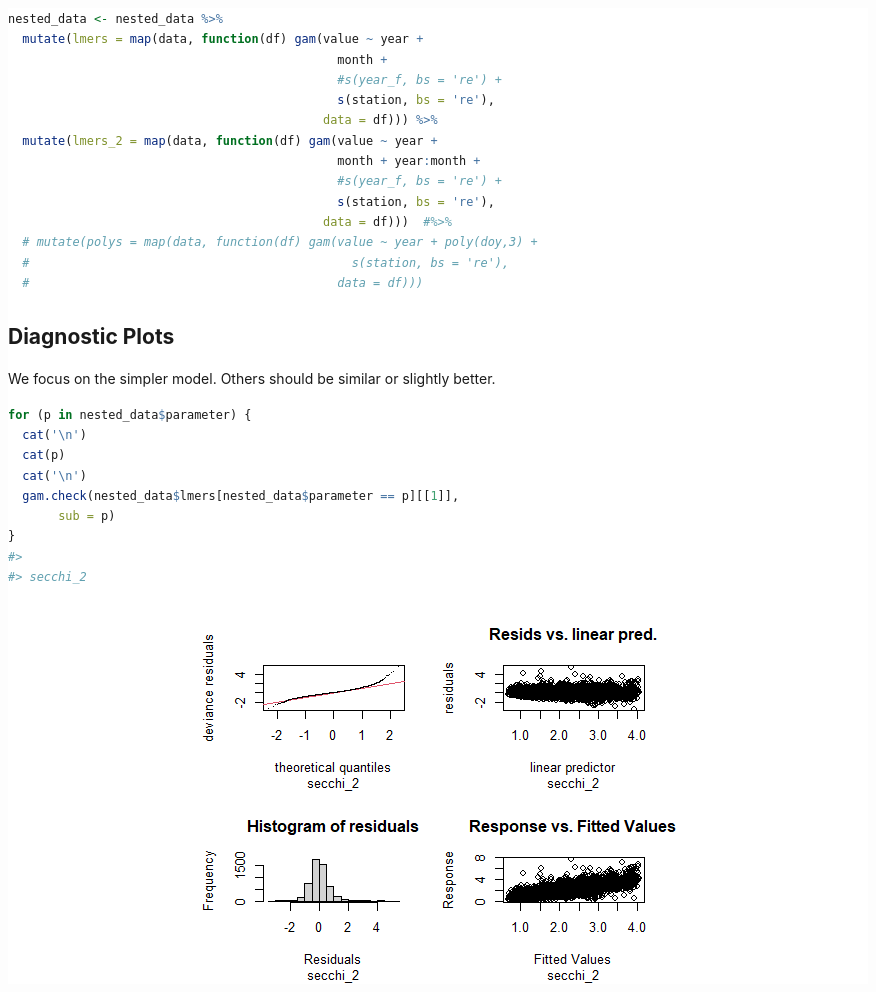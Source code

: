 ``` r
nested_data <- nested_data %>%
  mutate(lmers = map(data, function(df) gam(value ~ year + 
                                              month + 
                                              #s(year_f, bs = 're') +
                                              s(station, bs = 're'), 
                                            data = df))) %>%
  mutate(lmers_2 = map(data, function(df) gam(value ~ year + 
                                              month + year:month +
                                              #s(year_f, bs = 're') +
                                              s(station, bs = 're'), 
                                            data = df)))  #%>%
  # mutate(polys = map(data, function(df) gam(value ~ year + poly(doy,3) +
  #                                             s(station, bs = 're'), 
  #                                           data = df)))
```

## Diagnostic Plots

We focus on the simpler model. Others should be similar or slightly
better.

``` r
for (p in nested_data$parameter) {
  cat('\n')
  cat(p)
  cat('\n')
  gam.check(nested_data$lmers[nested_data$parameter == p][[1]],
       sub = p)
}
#> 
#> secchi_2
```

<img src="Surface_Analysis_Trends_Summary_files/figure-gfm/diagnostics-1.png" style="display: block; margin: auto;" />

